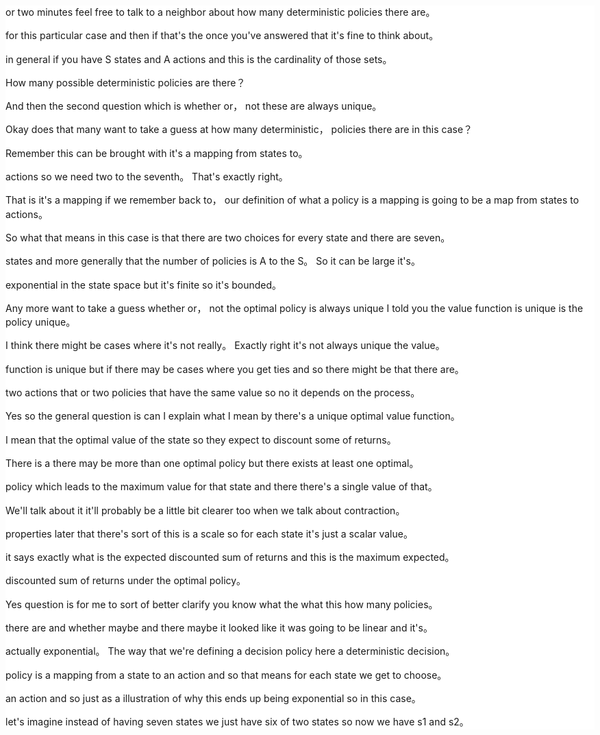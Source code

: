  or two minutes feel free to talk to a neighbor about how many deterministic policies there are。

 for this particular case and then if that's the once you've answered that it's fine to think about。

 in general if you have S states and A actions and this is the cardinality of those sets。

 How many possible deterministic policies are there？

 And then the second question which is whether or， not these are always unique。

 Okay does that many want to take a guess at how many deterministic， policies there are in this case？

 Remember this can be brought with it's a mapping from states to。

 actions so we need two to the seventh。 That's exactly right。

 That is it's a mapping if we remember back to， our definition of what a policy is a mapping is going to be a map from states to actions。

 So what that means in this case is that there are two choices for every state and there are seven。

 states and more generally that the number of policies is A to the S。 So it can be large it's。

 exponential in the state space but it's finite so it's bounded。

 Any more want to take a guess whether or， not the optimal policy is always unique I told you the value function is unique is the policy unique。

 I think there might be cases where it's not really。 Exactly right it's not always unique the value。

 function is unique but if there may be cases where you get ties and so there might be that there are。

 two actions that or two policies that have the same value so no it depends on the process。

 Yes so the general question is can I explain what I mean by there's a unique optimal value function。

 I mean that the optimal value of the state so they expect to discount some of returns。

 There is a there may be more than one optimal policy but there exists at least one optimal。

 policy which leads to the maximum value for that state and there there's a single value of that。

 We'll talk about it it'll probably be a little bit clearer too when we talk about contraction。

 properties later that there's sort of this is a scale so for each state it's just a scalar value。

 it says exactly what is the expected discounted sum of returns and this is the maximum expected。

 discounted sum of returns under the optimal policy。

 Yes question is for me to sort of better clarify you know what the what this how many policies。

 there are and whether maybe and there maybe it looked like it was going to be linear and it's。

 actually exponential。 The way that we're defining a decision policy here a deterministic decision。

 policy is a mapping from a state to an action and so that means for each state we get to choose。

 an action and so just as a illustration of why this ends up being exponential so in this case。

 let's imagine instead of having seven states we just have six of two states so now we have s1 and s2。
